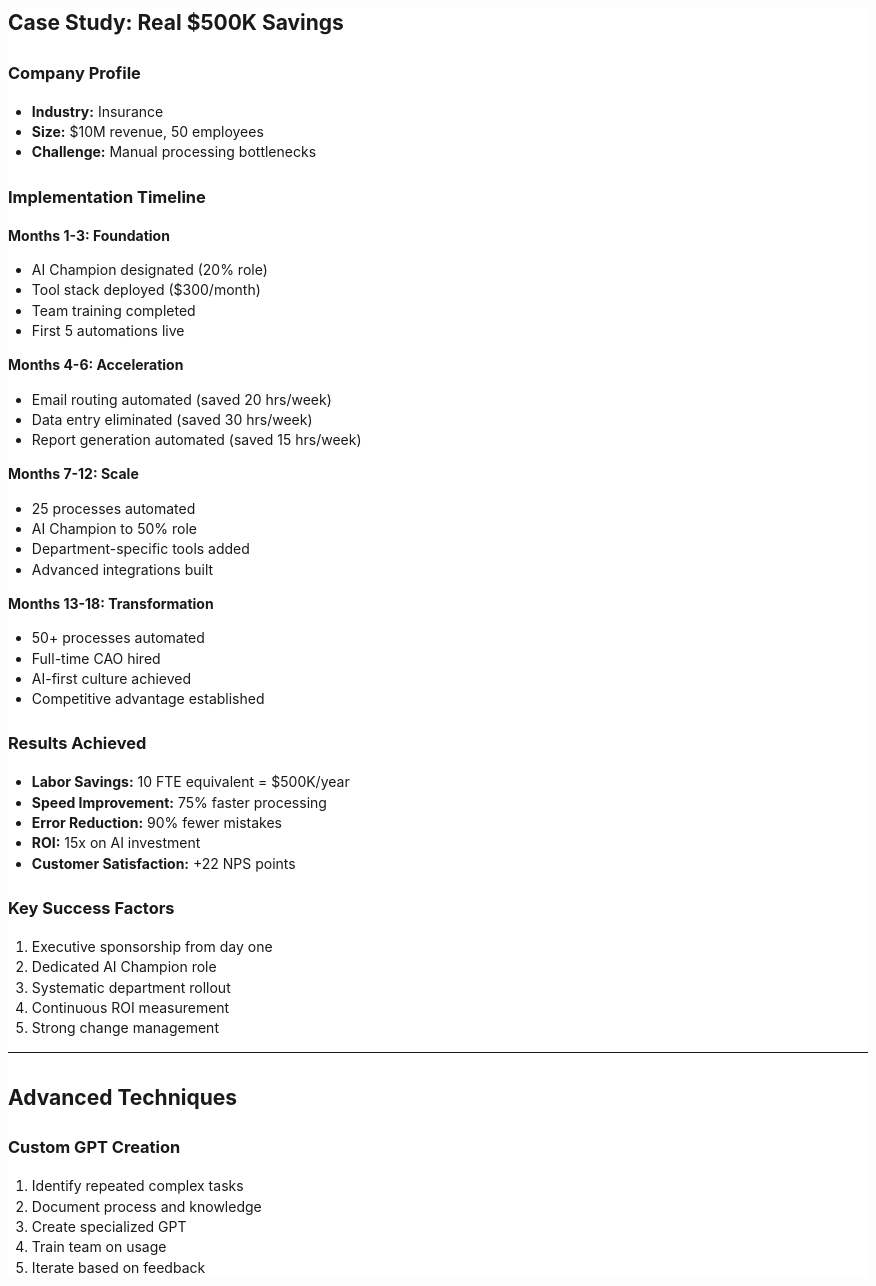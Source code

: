 ## Case Study: Real $500K Savings

### Company Profile
- **Industry:** Insurance
- **Size:** $10M revenue, 50 employees
- **Challenge:** Manual processing bottlenecks

### Implementation Timeline

**Months 1-3: Foundation**
- AI Champion designated (20% role)
- Tool stack deployed ($300/month)
- Team training completed
- First 5 automations live

**Months 4-6: Acceleration**
- Email routing automated (saved 20 hrs/week)
- Data entry eliminated (saved 30 hrs/week)
- Report generation automated (saved 15 hrs/week)

**Months 7-12: Scale**
- 25 processes automated
- AI Champion to 50% role
- Department-specific tools added
- Advanced integrations built

**Months 13-18: Transformation**
- 50+ processes automated
- Full-time CAO hired
- AI-first culture achieved
- Competitive advantage established

### Results Achieved
- **Labor Savings:** 10 FTE equivalent = $500K/year
- **Speed Improvement:** 75% faster processing
- **Error Reduction:** 90% fewer mistakes
- **ROI:** 15x on AI investment
- **Customer Satisfaction:** +22 NPS points

### Key Success Factors
1. Executive sponsorship from day one
2. Dedicated AI Champion role
3. Systematic department rollout
4. Continuous ROI measurement
5. Strong change management

---

## Advanced Techniques

### Custom GPT Creation
1. Identify repeated complex tasks
2. Document process and knowledge
3. Create specialized GPT
4. Train team on usage
5. Iterate based on feedback
